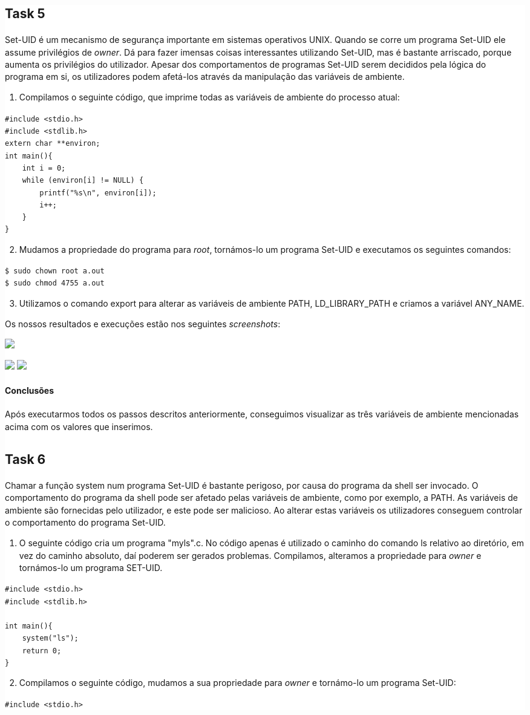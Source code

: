 ## Task 5

Set-UID é um mecanismo de segurança importante em sistemas operativos UNIX. Quando se corre um programa Set-UID ele assume privilégios de *owner*. Dá para fazer imensas coisas interessantes utilizando Set-UID, mas é bastante arriscado, porque aumenta os privilégios do utilizador. Apesar dos comportamentos de programas Set-UID serem decididos pela lógica do programa em si, os utilizadores podem afetá-los através da manipulação das variáveis de ambiente. 

1) Compilamos o seguinte código, que imprime todas as variáveis de ambiente do processo atual:
```
#include <stdio.h>
#include <stdlib.h>
extern char **environ;
int main(){
    int i = 0;
    while (environ[i] != NULL) {
        printf("%s\n", environ[i]);
        i++;
    }
}
```
2) Mudamos a propriedade do programa para *root*, tornámos-lo um programa Set-UID e executamos os seguintes comandos:
```
$ sudo chown root a.out
$ sudo chmod 4755 a.out
```

3) Utilizamos o comando export para alterar as variáveis de ambiente PATH, LD_LIBRARY_PATH e criamos a variável ANY_NAME.

Os nossos resultados e execuções estão nos seguintes *screenshots*:

![](https://i.imgur.com/hAJ66SS.png)

![](https://i.imgur.com/Fy39AFp.png)
![](https://i.imgur.com/iLKtF0H.png)

#### Conclusões
Após executarmos todos os passos descritos anteriormente, conseguimos visualizar as três variáveis de ambiente mencionadas acima com os valores que inserimos.

## Task 6
Chamar a função system num programa Set-UID é bastante perigoso, por causa do programa da shell ser invocado. O comportamento do programa da shell pode ser afetado pelas variáveis de ambiente, como por exemplo, a PATH. As variáveis de ambiente são fornecidas pelo utilizador, e este pode ser malicioso. 
Ao alterar estas variáveis os utilizadores conseguem controlar o comportamento do programa Set-UID.

1) O seguinte código cria um programa "myls".c. No código apenas é utilizado o caminho do comando ls relativo ao diretório, em vez do caminho absoluto, daí poderem ser gerados problemas. Compilamos, alteramos a propriedade para *owner* e tornámos-lo um programa SET-UID.
```
#include <stdio.h>
#include <stdlib.h>

int main(){
    system("ls");
    return 0;
}
```
2) Compilamos o seguinte código, mudamos a sua propriedade para *owner* e tornámo-lo um programa Set-UID:
```
#include <stdio.h>
```